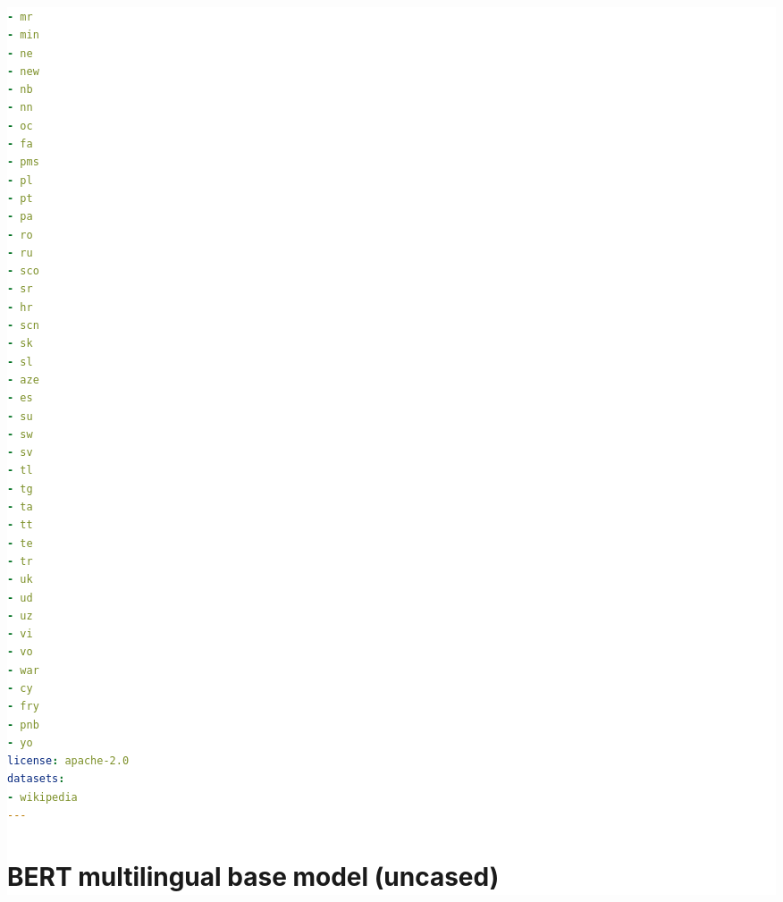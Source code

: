 ```yaml
- mr
- min
- ne
- new
- nb
- nn
- oc
- fa
- pms
- pl
- pt
- pa
- ro
- ru
- sco
- sr
- hr
- scn
- sk
- sl
- aze
- es
- su
- sw
- sv
- tl
- tg
- ta
- tt
- te
- tr
- uk
- ud
- uz
- vi
- vo
- war
- cy
- fry
- pnb
- yo
license: apache-2.0
datasets:
- wikipedia
---
```


# BERT multilingual base model (uncased)
